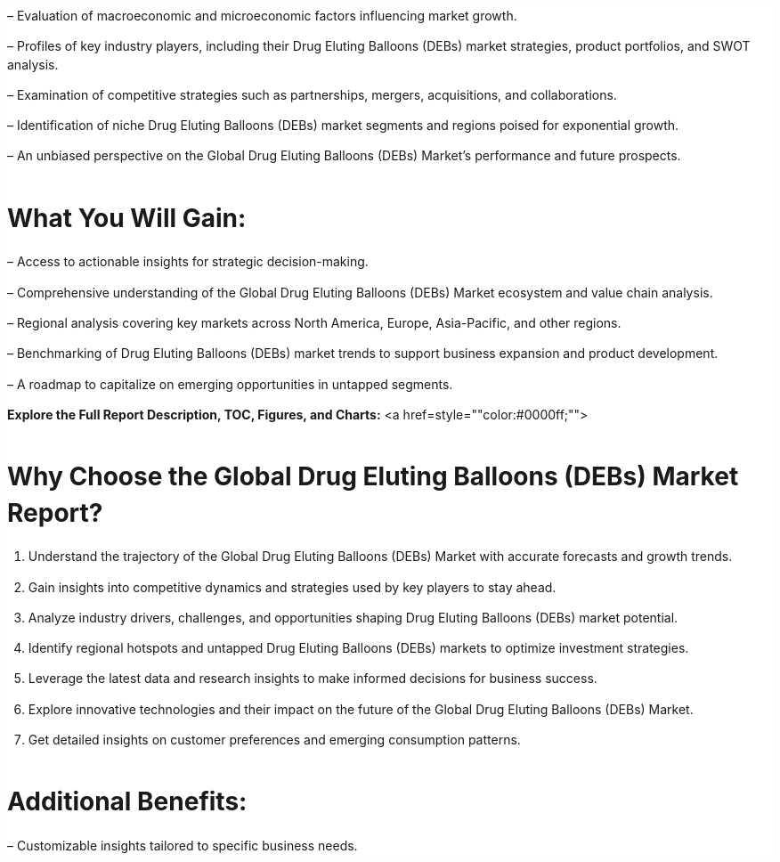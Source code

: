 – Evaluation of macroeconomic and microeconomic factors influencing market growth.

– Profiles of key industry players, including their Drug Eluting Balloons (DEBs) market strategies, product portfolios, and SWOT analysis.

– Examination of competitive strategies such as partnerships, mergers, acquisitions, and collaborations.

– Identification of niche Drug Eluting Balloons (DEBs) market segments and regions poised for exponential growth.

– An unbiased perspective on the Global Drug Eluting Balloons (DEBs) Market’s performance and future prospects.

# <strong>What You Will Gain:</strong>

– Access to actionable insights for strategic decision-making.

– Comprehensive understanding of the Global Drug Eluting Balloons (DEBs) Market ecosystem and value chain analysis.

– Regional analysis covering key markets across North America, Europe, Asia-Pacific, and other regions.

– Benchmarking of Drug Eluting Balloons (DEBs) market trends to support business expansion and product development.

– A roadmap to capitalize on emerging opportunities in untapped segments.

<strong>Explore the Full Report Description, TOC, Figures, and Charts:</strong>
<a href=style=""color:#0000ff;""></a>

# <strong>Why Choose the Global Drug Eluting Balloons (DEBs) Market Report?</strong>

1. Understand the trajectory of the Global Drug Eluting Balloons (DEBs) Market with accurate forecasts and growth trends.

2. Gain insights into competitive dynamics and strategies used by key players to stay ahead.

3. Analyze industry drivers, challenges, and opportunities shaping Drug Eluting Balloons (DEBs) market potential.

4. Identify regional hotspots and untapped Drug Eluting Balloons (DEBs) markets to optimize investment strategies.

5. Leverage the latest data and research insights to make informed decisions for business success.

6. Explore innovative technologies and their impact on the future of the Global Drug Eluting Balloons (DEBs) Market.

7. Get detailed insights on customer preferences and emerging consumption patterns.

# <strong>Additional Benefits:</strong>

– Customizable insights tailored to specific business needs.
